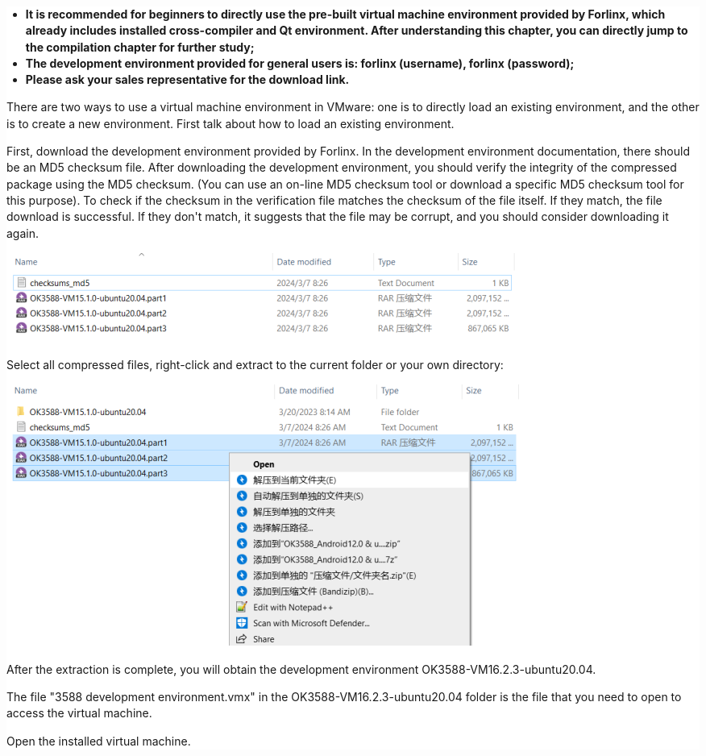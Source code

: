 + **It is recommended for beginners to directly use the pre-built virtual machine environment provided by Forlinx, which already includes installed cross-compiler and Qt environment. After understanding this chapter, you can directly jump to the compilation chapter for further study;**
+ **The development environment provided for general users is: forlinx (username), forlinx (password);**
+ **Please ask your sales representative for the download link.**

There are two ways to use a virtual machine environment in VMware: one is to directly load an existing environment, and the other is to create a new environment. First talk about how to load an existing environment.

First, download the development environment provided by Forlinx. In the development environment documentation, there should be an MD5 checksum file. After downloading the development environment, you should verify the integrity of the compressed package using the MD5 checksum. (You can use an on-line MD5 checksum tool or download a specific MD5 checksum tool for this purpose). To check if the checksum in the verification file matches the checksum of the file itself. If they match, the file download is successful. If they don't match, it suggests that the file may be corrupt, and you should consider downloading it again.

![Image](./images/OK3588-C_Android_12_User_Compilation_Manual_local/13027.png)

Select all compressed files, right-click and extract to the current folder or your own directory:

![Image](./images/OK3588-C_Android_12_User_Compilation_Manual_local/13128.png)

After the extraction is complete, you will obtain the development environment OK3588-VM16.2.3-ubuntu20.04.

The file "3588 development environment.vmx" in the OK3588-VM16.2.3-ubuntu20.04 folder is the file that you need to open to access the virtual machine.

Open the installed virtual machine.
